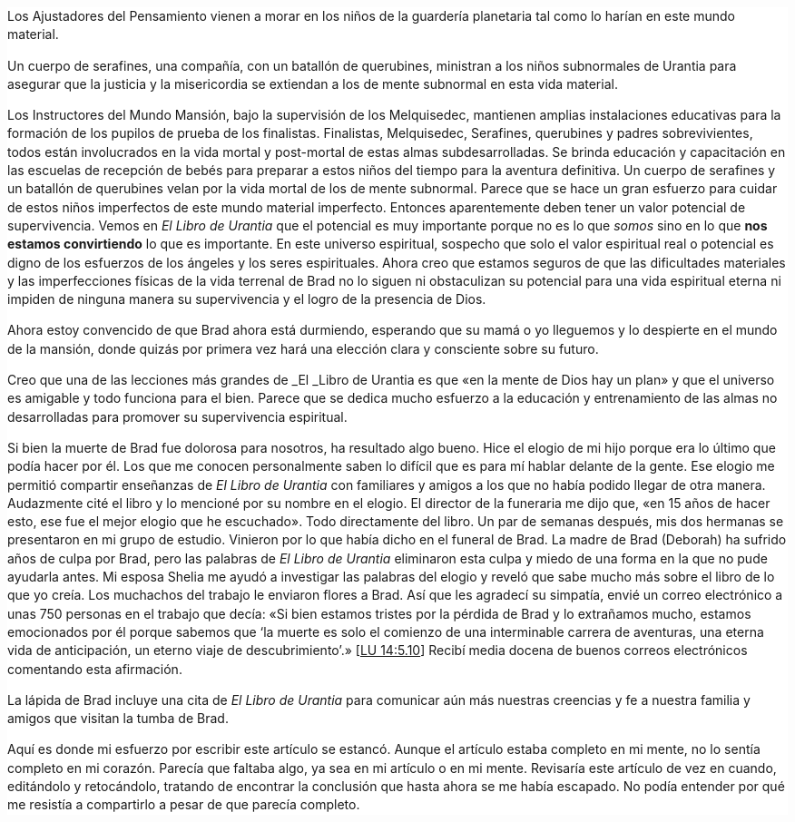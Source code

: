 Los Ajustadores del Pensamiento vienen a morar en los niños de la guardería planetaria tal como lo harían en este mundo material.

Un cuerpo de serafines, una compañía, con un batallón de querubines, ministran a los niños subnormales de Urantia para asegurar que la justicia y la misericordia se extiendan a los de mente subnormal en esta vida material.

Los Instructores del Mundo Mansión, bajo la supervisión de los Melquisedec, mantienen amplias instalaciones educativas para la formación de los pupilos de prueba de los finalistas. Finalistas, Melquisedec, Serafines, querubines y padres sobrevivientes, todos están involucrados en la vida mortal y post-mortal de estas almas subdesarrolladas. Se brinda educación y capacitación en las escuelas de recepción de bebés para preparar a estos niños del tiempo para la aventura definitiva. Un cuerpo de serafines y un batallón de querubines velan por la vida mortal de los de mente subnormal. Parece que se hace un gran esfuerzo para cuidar de estos niños imperfectos de este mundo material imperfecto. Entonces aparentemente deben tener un valor potencial de supervivencia. Vemos en _El Libro de Urantia_ que el potencial es muy importante porque no es lo que _somos_ sino en lo que **nos estamos convirtiendo** lo que es importante. En este universo espiritual, sospecho que solo el valor espiritual real o potencial es digno de los esfuerzos de los ángeles y los seres espirituales. Ahora creo que estamos seguros de que las dificultades materiales y las imperfecciones físicas de la vida terrenal de Brad no lo siguen ni obstaculizan su potencial para una vida espiritual eterna ni impiden de ninguna manera su supervivencia y el logro de la presencia de Dios.

Ahora estoy convencido de que Brad ahora está durmiendo, esperando que su mamá o yo lleguemos y lo despierte en el mundo de la mansión, donde quizás por primera vez hará una elección clara y consciente sobre su futuro.

Creo que una de las lecciones más grandes de _El _Libro de Urantia es que «en la mente de Dios hay un plan» y que el universo es amigable y todo funciona para el bien. Parece que se dedica mucho esfuerzo a la educación y entrenamiento de las almas no desarrolladas para promover su supervivencia espiritual.

Si bien la muerte de Brad fue dolorosa para nosotros, ha resultado algo bueno. Hice el elogio de mi hijo porque era lo último que podía hacer por él. Los que me conocen personalmente saben lo difícil que es para mí hablar delante de la gente. Ese elogio me permitió compartir enseñanzas de _El Libro de Urantia_ con familiares y amigos a los que no había podido llegar de otra manera. Audazmente cité el libro y lo mencioné por su nombre en el elogio. El director de la funeraria me dijo que, «en 15 años de hacer esto, ese fue el mejor elogio que he escuchado». Todo directamente del libro. Un par de semanas después, mis dos hermanas se presentaron en mi grupo de estudio. Vinieron por lo que había dicho en el funeral de Brad. La madre de Brad (Deborah) ha sufrido años de culpa por Brad, pero las palabras de _El Libro de Urantia_ eliminaron esta culpa y miedo de una forma en la que no pude ayudarla antes. Mi esposa Shelia me ayudó a investigar las palabras del elogio y reveló que sabe mucho más sobre el libro de lo que yo creía. Los muchachos del trabajo le enviaron flores a Brad. Así que les agradecí su simpatía, envié un correo electrónico a unas 750 personas en el trabajo que decía: «Si bien estamos tristes por la pérdida de Brad y lo extrañamos mucho, estamos emocionados por él porque sabemos que ‘la muerte es solo el comienzo de una interminable carrera de aventuras, una eterna vida de anticipación, un eterno viaje de descubrimiento’.» [[LU 14:5.10](/es/The_Urantia_Book/14#p5_10)] Recibí media docena de buenos correos electrónicos comentando esta afirmación.

La lápida de Brad incluye una cita de _El Libro de Urantia_ para comunicar aún más nuestras creencias y fe a nuestra familia y amigos que visitan la tumba de Brad.

Aquí es donde mi esfuerzo por escribir este artículo se estancó. Aunque el artículo estaba completo en mi mente, no lo sentía completo en mi corazón. Parecía que faltaba algo, ya sea en mi artículo o en mi mente. Revisaría este artículo de vez en cuando, editándolo y retocándolo, tratando de encontrar la conclusión que hasta ahora se me había escapado. No podía entender por qué me resistía a compartirlo a pesar de que parecía completo.
